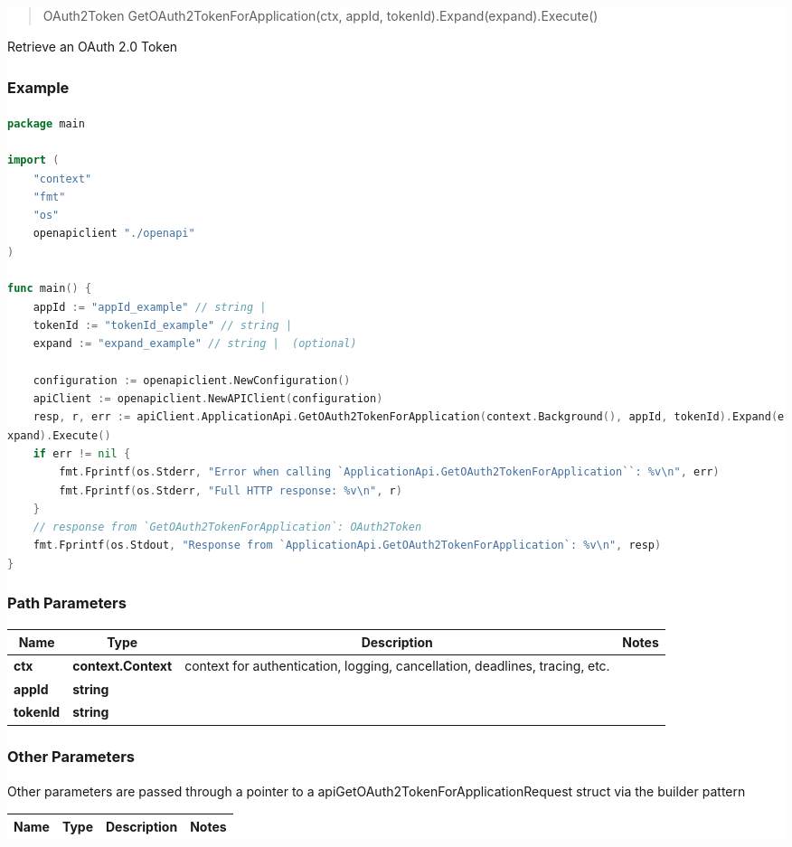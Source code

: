 > OAuth2Token GetOAuth2TokenForApplication(ctx, appId, tokenId).Expand(expand).Execute()

Retrieve an OAuth 2.0 Token



### Example

```go
package main

import (
    "context"
    "fmt"
    "os"
    openapiclient "./openapi"
)

func main() {
    appId := "appId_example" // string | 
    tokenId := "tokenId_example" // string | 
    expand := "expand_example" // string |  (optional)

    configuration := openapiclient.NewConfiguration()
    apiClient := openapiclient.NewAPIClient(configuration)
    resp, r, err := apiClient.ApplicationApi.GetOAuth2TokenForApplication(context.Background(), appId, tokenId).Expand(expand).Execute()
    if err != nil {
        fmt.Fprintf(os.Stderr, "Error when calling `ApplicationApi.GetOAuth2TokenForApplication``: %v\n", err)
        fmt.Fprintf(os.Stderr, "Full HTTP response: %v\n", r)
    }
    // response from `GetOAuth2TokenForApplication`: OAuth2Token
    fmt.Fprintf(os.Stdout, "Response from `ApplicationApi.GetOAuth2TokenForApplication`: %v\n", resp)
}
```

### Path Parameters


Name | Type | Description  | Notes
------------- | ------------- | ------------- | -------------
**ctx** | **context.Context** | context for authentication, logging, cancellation, deadlines, tracing, etc.
**appId** | **string** |  | 
**tokenId** | **string** |  | 

### Other Parameters

Other parameters are passed through a pointer to a apiGetOAuth2TokenForApplicationRequest struct via the builder pattern


Name | Type | Description  | Notes
------------- | ------------- | ------------- | -------------
